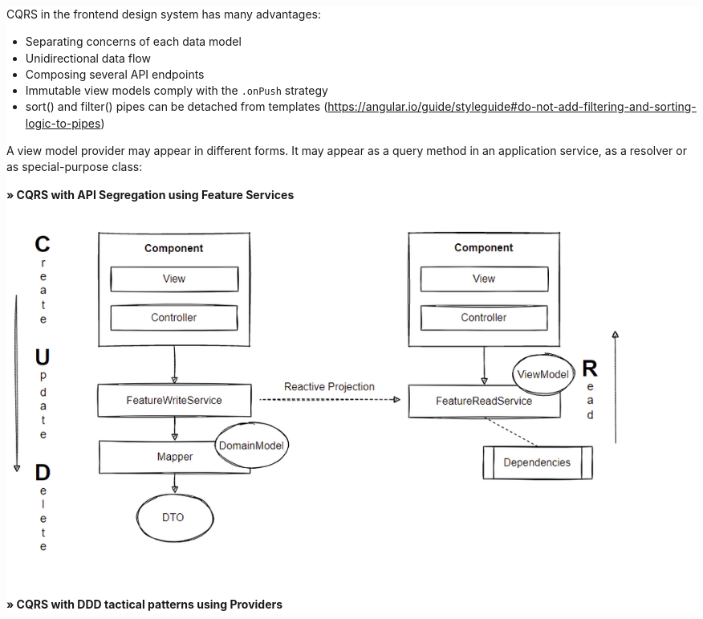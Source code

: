 CQRS in the frontend design system has many advantages:

- Separating concerns of each data model
- Unidirectional data flow
- Composing several API endpoints
- Immutable view models comply with the `.onPush` strategy
- sort() and filter() pipes can be detached from templates (https://angular.io/guide/styleguide#do-not-add-filtering-and-sorting-logic-to-pipes)

A view model provider may appear in different forms. It may appear as a query method in an application service, as a resolver or as special-purpose class:

**» CQRS with API Segregation using Feature Services**<br/>

![](src/assets/images/Service_CQRS.png)

**» CQRS with DDD tactical patterns using Providers**<br/>
